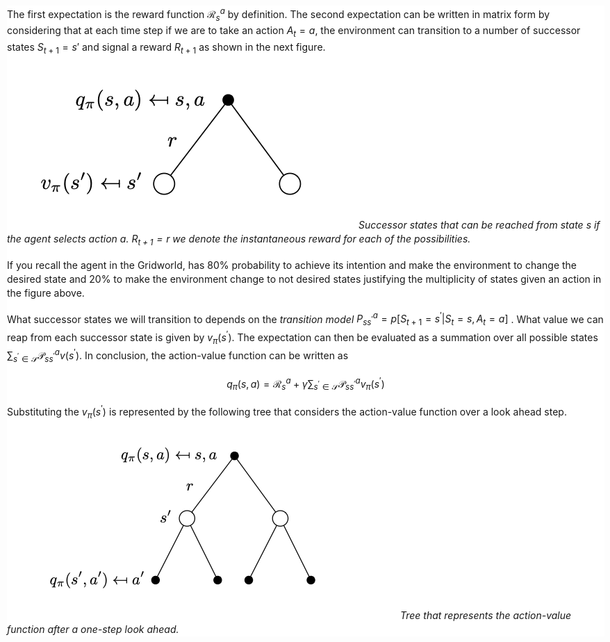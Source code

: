 The first expectation is the reward function $\mathcal{R}^a_s$ by definition. The second expectation can be written in matrix form by considering that at each time step if we are to take an action $A_t=a$, the environment can transition to a number of successor states $S_{t+1}=s'$ and signal a reward $R_{t+1}$ as shown in the next figure. 

![action-value-tree](images/action-value-tree.png#center)
*Successor states that can be reached from state $s$ if the agent selects action $a$. $R_{t+1}=r$ we denote the instantaneous reward for each of the possibilities.*

If you recall the agent in the Gridworld, has 80% probability to achieve its intention and make the environment to change the desired state and 20% to make the environment change to not desired states justifying the multiplicity of states given an action in the figure above. 

What successor states we will transition to depends on the _transition model_ $P^a_{ss^\prime} = p[S_{t+1}=s^\prime | S_t=s, A_t=a ]$ . What value we can reap from each successor state is given by $v_\pi(s^\prime)$. The expectation can then be evaluated as a summation over all possible states $\sum_{s^\prime \in \mathcal S} \mathcal{P}^a_{ss^\prime} v(s^\prime)$. In conclusion, the action-value function can be written as

$$q_\pi(s,a) = \mathcal R_s^a + \gamma \sum_{s^\prime \in \mathcal S} \mathcal{P}^a_{ss^\prime} v_\pi(s^\prime)$$

Substituting the  $v_\pi(s^\prime)$ is represented by the following tree that considers the action-value function over a look ahead step. 

![action-state-action-value-tree](images/action-state-action-value-tree.png#center)
*Tree that represents the action-value function after a one-step look ahead.*
